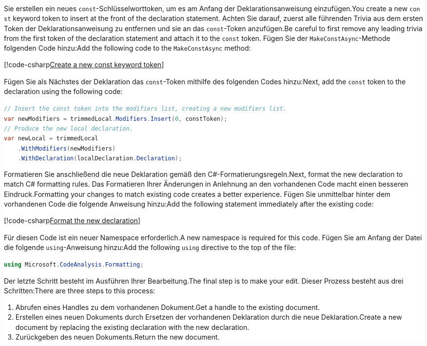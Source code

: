 <span data-ttu-id="7c66b-245">Sie erstellen ein neues `const`-Schlüsselworttoken, um es am Anfang der Deklarationsanweisung einzufügen.</span><span class="sxs-lookup"><span data-stu-id="7c66b-245">You create a new `const` keyword token to insert at the front of the declaration statement.</span></span> <span data-ttu-id="7c66b-246">Achten Sie darauf, zuerst alle führenden Trivia aus dem ersten Token der Deklarationsanweisung zu entfernen und sie an das `const`-Token anzufügen.</span><span class="sxs-lookup"><span data-stu-id="7c66b-246">Be careful to first remove any leading trivia from the first token of the declaration statement and attach it to the `const` token.</span></span> <span data-ttu-id="7c66b-247">Fügen Sie der `MakeConstAsync`-Methode folgenden Code hinzu:</span><span class="sxs-lookup"><span data-stu-id="7c66b-247">Add the following code to the `MakeConstAsync` method:</span></span>

[!code-csharp[Create a new const keyword token](~/samples/snippets/csharp/roslyn-sdk/Tutorials/MakeConst/MakeConst/MakeConstCodeFixProvider.cs#CreateConstToken  "Create the new const keyword token")]

<span data-ttu-id="7c66b-248">Fügen Sie als Nächstes der Deklaration das `const`-Token mithilfe des folgenden Codes hinzu:</span><span class="sxs-lookup"><span data-stu-id="7c66b-248">Next, add the `const` token to the declaration using the following code:</span></span>

```csharp
// Insert the const token into the modifiers list, creating a new modifiers list.
var newModifiers = trimmedLocal.Modifiers.Insert(0, constToken);
// Produce the new local declaration.
var newLocal = trimmedLocal
    .WithModifiers(newModifiers)
    .WithDeclaration(localDeclaration.Declaration);
```

<span data-ttu-id="7c66b-249">Formatieren Sie anschließend die neue Deklaration gemäß den C#-Formatierungsregeln.</span><span class="sxs-lookup"><span data-stu-id="7c66b-249">Next, format the new declaration to match C# formatting rules.</span></span> <span data-ttu-id="7c66b-250">Das Formatieren Ihrer Änderungen in Anlehnung an den vorhandenen Code macht einen besseren Eindruck.</span><span class="sxs-lookup"><span data-stu-id="7c66b-250">Formatting your changes to match existing code creates a better experience.</span></span> <span data-ttu-id="7c66b-251">Fügen Sie unmittelbar hinter dem vorhandenen Code die folgende Anweisung hinzu:</span><span class="sxs-lookup"><span data-stu-id="7c66b-251">Add the following statement immediately after the existing code:</span></span>

[!code-csharp[Format the new declaration](~/samples/snippets/csharp/roslyn-sdk/Tutorials/MakeConst/MakeConst/MakeConstCodeFixProvider.cs#FormatLocal  "Format the new declaration")]

<span data-ttu-id="7c66b-252">Für diesen Code ist ein neuer Namespace erforderlich.</span><span class="sxs-lookup"><span data-stu-id="7c66b-252">A new namespace is required for this code.</span></span> <span data-ttu-id="7c66b-253">Fügen Sie am Anfang der Datei die folgende `using`-Anweisung hinzu:</span><span class="sxs-lookup"><span data-stu-id="7c66b-253">Add the following `using` directive to the top of the file:</span></span>

```csharp
using Microsoft.CodeAnalysis.Formatting;
```

<span data-ttu-id="7c66b-254">Der letzte Schritt besteht im Ausführen Ihrer Bearbeitung.</span><span class="sxs-lookup"><span data-stu-id="7c66b-254">The final step is to make your edit.</span></span> <span data-ttu-id="7c66b-255">Dieser Prozess besteht aus drei Schritten:</span><span class="sxs-lookup"><span data-stu-id="7c66b-255">There are three steps to this process:</span></span>

1. <span data-ttu-id="7c66b-256">Abrufen eines Handles zu dem vorhandenen Dokument.</span><span class="sxs-lookup"><span data-stu-id="7c66b-256">Get a handle to the existing document.</span></span>
1. <span data-ttu-id="7c66b-257">Erstellen eines neuen Dokuments durch Ersetzen der vorhandenen Deklaration durch die neue Deklaration.</span><span class="sxs-lookup"><span data-stu-id="7c66b-257">Create a new document by replacing the existing declaration with the new declaration.</span></span>
1. <span data-ttu-id="7c66b-258">Zurückgeben des neuen Dokuments.</span><span class="sxs-lookup"><span data-stu-id="7c66b-258">Return the new document.</span></span>
